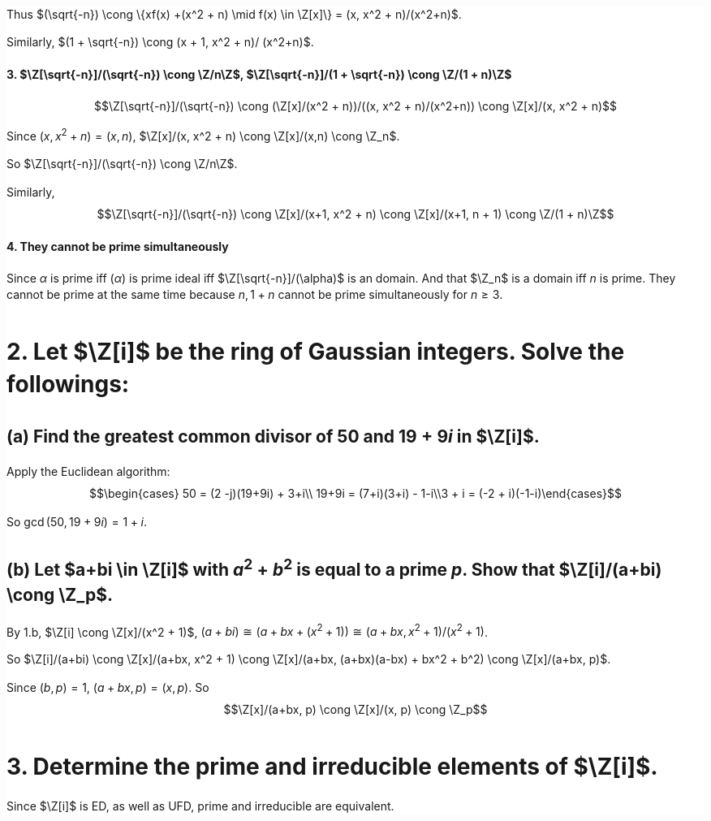 Thus $(\sqrt{-n}) \cong \{xf(x) +(x^2 + n) \mid f(x) \in \Z[x]\} =  (x, x^2 + n)/(x^2+n)$.

Similarly, $(1 + \sqrt{-n}) \cong (x + 1, x^2 + n)/ (x^2+n)$.

#### 3. $\Z[\sqrt{-n}]/(\sqrt{-n}) \cong \Z/n\Z$, $\Z[\sqrt{-n}]/(1 + \sqrt{-n}) \cong \Z/(1 + n)\Z$

$$\Z[\sqrt{-n}]/(\sqrt{-n}) \cong (\Z[x]/(x^2 + n))/((x, x^2 + n)/(x^2+n)) \cong \Z[x]/(x, x^2 + n)$$

Since $(x, x^2 +n) = (x, n)$, $\Z[x]/(x, x^2 + n) \cong \Z[x]/(x,n) \cong \Z_n$.

So $\Z[\sqrt{-n}]/(\sqrt{-n}) \cong \Z/n\Z$.

Similarly, 
$$\Z[\sqrt{-n}]/(\sqrt{-n}) \cong \Z[x]/(x+1, x^2 + n) \cong \Z[x]/(x+1, n + 1) \cong \Z/(1 + n)\Z$$

#### 4. They cannot be prime simultaneously
Since $\alpha$ is prime iff $(\alpha)$ is prime ideal iff $\Z[\sqrt{-n}]/(\alpha)$ is an domain. And that $\Z_n$ is a domain iff $n$ is prime. They cannot be prime at the same time because $n, 1 + n$ cannot be prime simultaneously for $n \geq 3$.




# 2. Let $\Z[i]$ be the ring of Gaussian integers. Solve the followings:
## (a) Find the greatest common divisor of $50$ and $19 + 9i$ in $\Z[i]$.
Apply the Euclidean algorithm:
$$\begin{cases} 50 = (2 -j)(19+9i) + 3+i\\ 19+9i = (7+i)(3+i) - 1-i\\3 + i = (-2 + i)(-1-i)\end{cases}$$

So $\gcd(50, 19+9i) = 1+i$.

## (b) Let $a+bi \in \Z[i]$ with $a^2+b^2$ is equal to a prime $p$. Show that $\Z[i]/(a+bi) \cong \Z_p$.



By 1.b, $\Z[i] \cong \Z[x]/(x^2 + 1)$, $(a + bi) \cong (a+bx + (x^2 + 1))\cong (a+bx, x^2 + 1)/(x^2 + 1)$.

So $\Z[i]/(a+bi) \cong \Z[x]/(a+bx, x^2 + 1) \cong \Z[x]/(a+bx, (a+bx)(a-bx) + bx^2 + b^2) \cong \Z[x]/(a+bx, p)$.

Since $(b,p) = 1$, $(a+bx,p) = (x, p)$. So 
$$\Z[x]/(a+bx, p) \cong \Z[x]/(x, p) \cong \Z_p$$

# 3. Determine the prime and irreducible elements of $\Z[i]$.
Since $\Z[i]$ is ED, as well as UFD, prime and irreducible are equivalent.
